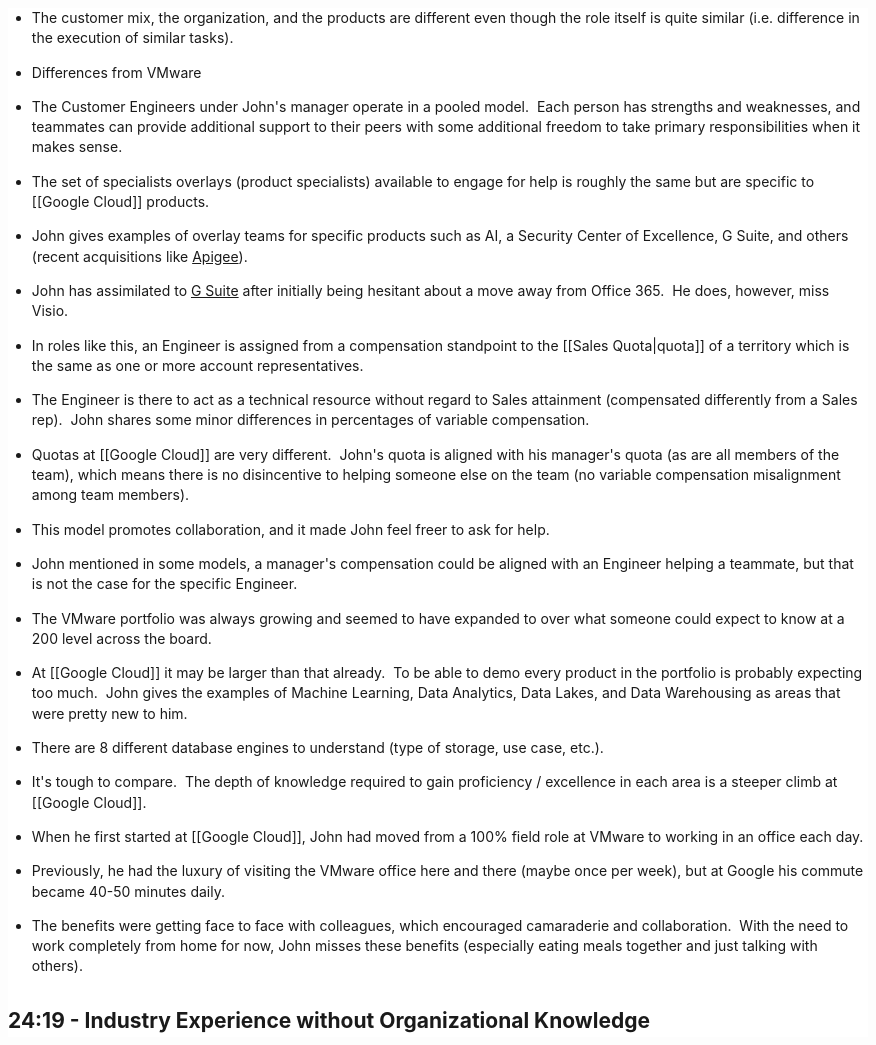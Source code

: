 * The customer mix, the organization, and the products are different even though the role itself is quite similar (i.e. difference in the execution of similar tasks). 

* Differences from VMware 

* The Customer Engineers under John's manager operate in a pooled model.  Each person has strengths and weaknesses, and teammates can provide additional support to their peers with some additional freedom to take primary responsibilities when it makes sense. 

* The set of specialists overlays (product specialists) available to engage for help is roughly the same but are specific to [[Google Cloud]] products.   

* John gives examples of overlay teams for specific products such as AI, a Security Center of Excellence, G Suite, and others (recent acquisitions like [Apigee](https://cloud.google.com/apigee)). 

* John has assimilated to [G Suite](https://workspace.google.com) after initially being hesitant about a move away from Office 365.  He does, however, miss Visio. 

* In roles like this, an Engineer is assigned from a compensation standpoint to the [[Sales Quota|quota]] of a territory which is the same as one or more account representatives. 

* The Engineer is there to act as a technical resource without regard to Sales attainment (compensated differently from a Sales rep).  John shares some minor differences in percentages of variable compensation. 

* Quotas at [[Google Cloud]] are very different.  John's quota is aligned with his manager's quota (as are all members of the team), which means there is no disincentive to helping someone else on the team (no variable compensation misalignment among team members).  

* This model promotes collaboration, and it made John feel freer to ask for help. 

* John mentioned in some models, a manager's compensation could be aligned with an Engineer helping a teammate, but that is not the case for the specific Engineer. 

* The VMware portfolio was always growing and seemed to have expanded to over what someone could expect to know at a 200 level across the board. 

* At [[Google Cloud]] it may be larger than that already.  To be able to demo every product in the portfolio is probably expecting too much.  John gives the examples of Machine Learning, Data Analytics, Data Lakes, and Data Warehousing as areas that were pretty new to him. 

* There are 8 different database engines to understand (type of storage, use case, etc.). 

* It's tough to compare.  The depth of knowledge required to gain proficiency / excellence in each area is a steeper climb at [[Google Cloud]]. 

* When he first started at [[Google Cloud]], John had moved from a 100% field role at VMware to working in an office each day. 

* Previously, he had the luxury of visiting the VMware office here and there (maybe once per week), but at Google his commute became 40-50 minutes daily. 

* The benefits were getting face to face with colleagues, which encouraged camaraderie and collaboration.  With the need to work completely from home for now, John misses these benefits (especially eating meals together and just talking with others). 

## 24:19 - Industry Experience without Organizational Knowledge 
